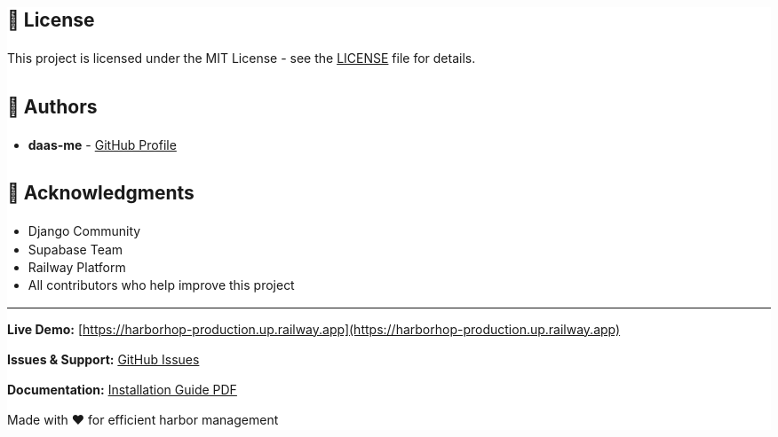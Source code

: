 ## 📝 License

This project is licensed under the MIT License - see the [LICENSE](LICENSE) file for details.

## 👥 Authors

- **daas-me** - [GitHub Profile](https://github.com/daas-me)

## 🙏 Acknowledgments

- Django Community
- Supabase Team
- Railway Platform
- All contributors who help improve this project

---

**Live Demo:** [https://harborhop-production.up.railway.app](https://harborhop-production.up.railway.app)

**Issues & Support:** [GitHub Issues](https://github.com/daas-me/HarborHop/issues)

**Documentation:** [Installation Guide PDF](docs/HarborHop_Installation_Guide_v2.pdf)

Made with ❤️ for efficient harbor management
